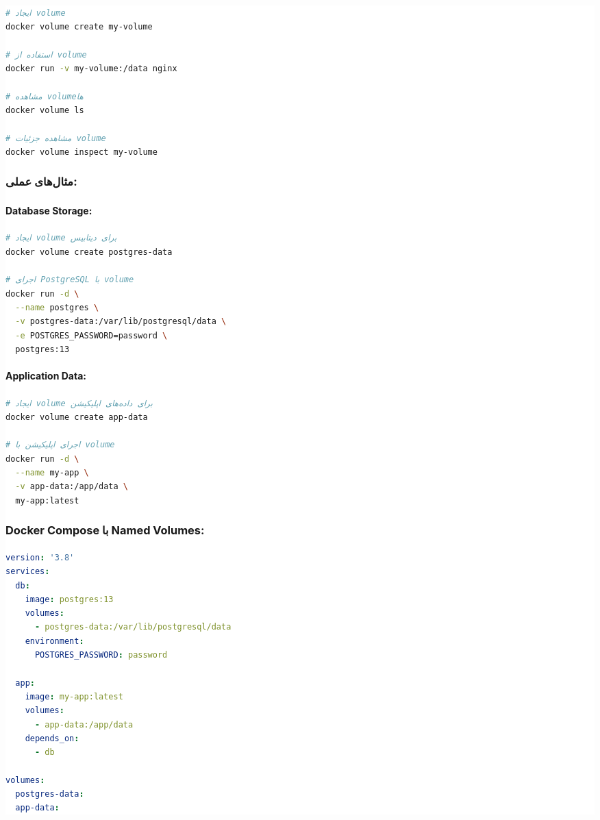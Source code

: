 ```bash
# ایجاد volume
docker volume create my-volume

# استفاده از volume
docker run -v my-volume:/data nginx

# مشاهده volumeها
docker volume ls

# مشاهده جزئیات volume
docker volume inspect my-volume
```

### مثال‌های عملی:

#### **Database Storage:**
```bash
# ایجاد volume برای دیتابیس
docker volume create postgres-data

# اجرای PostgreSQL با volume
docker run -d \
  --name postgres \
  -v postgres-data:/var/lib/postgresql/data \
  -e POSTGRES_PASSWORD=password \
  postgres:13
```

#### **Application Data:**
```bash
# ایجاد volume برای داده‌های اپلیکیشن
docker volume create app-data

# اجرای اپلیکیشن با volume
docker run -d \
  --name my-app \
  -v app-data:/app/data \
  my-app:latest
```

### Docker Compose با Named Volumes:
```yaml
version: '3.8'
services:
  db:
    image: postgres:13
    volumes:
      - postgres-data:/var/lib/postgresql/data
    environment:
      POSTGRES_PASSWORD: password
  
  app:
    image: my-app:latest
    volumes:
      - app-data:/app/data
    depends_on:
      - db

volumes:
  postgres-data:
  app-data:
```
